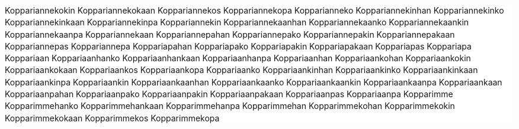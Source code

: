 Koppariannekokin
Koppariannekokaan
Koppariannekos
Koppariannekopa
Kopparianneko
Koppariannekinhan
Koppariannekinko
Koppariannekinkaan
Koppariannekinpa
Koppariannekin
Koppariannekaanhan
Koppariannekaanko
Koppariannekaankin
Koppariannekaanpa
Koppariannekaan
Koppariannepahan
Koppariannepako
Koppariannepakin
Koppariannepakaan
Koppariannepas
Koppariannepa
Koppariapahan
Koppariapako
Koppariapakin
Koppariapakaan
Koppariapas
Koppariapa
Koppariaan
Koppariaanhanko
Koppariaanhankaan
Koppariaanhanpa
Koppariaanhan
Koppariaankohan
Koppariaankokin
Koppariaankokaan
Koppariaankos
Koppariaankopa
Koppariaanko
Koppariaankinhan
Koppariaankinko
Koppariaankinkaan
Koppariaankinpa
Koppariaankin
Koppariaankaanhan
Koppariaankaanko
Koppariaankaankin
Koppariaankaanpa
Koppariaankaan
Koppariaanpahan
Koppariaanpako
Koppariaanpakin
Koppariaanpakaan
Koppariaanpas
Koppariaanpa
Kopparimme
Kopparimmehanko
Kopparimmehankaan
Kopparimmehanpa
Kopparimmehan
Kopparimmekohan
Kopparimmekokin
Kopparimmekokaan
Kopparimmekos
Kopparimmekopa